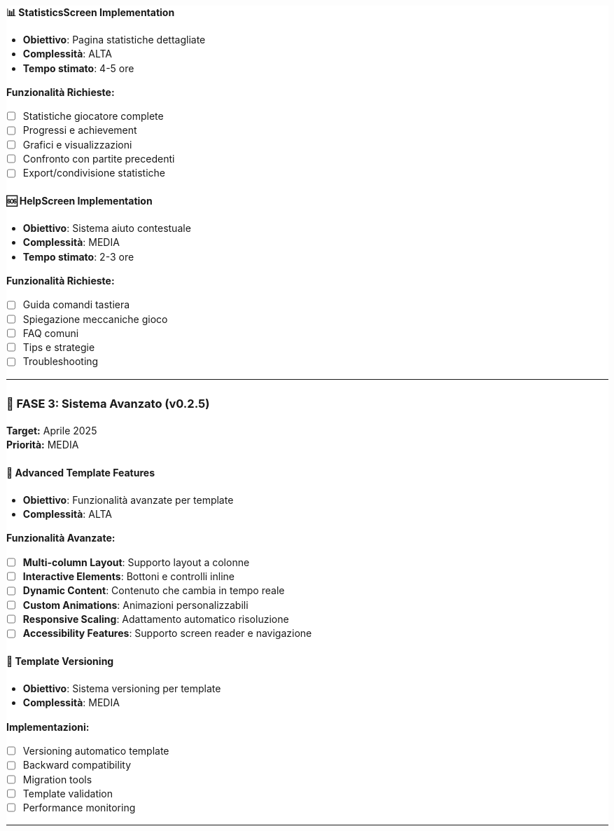 #### 📊 StatisticsScreen Implementation
- **Obiettivo**: Pagina statistiche dettagliate
- **Complessità**: ALTA
- **Tempo stimato**: 4-5 ore

**Funzionalità Richieste:**
- [ ] Statistiche giocatore complete
- [ ] Progressi e achievement
- [ ] Grafici e visualizzazioni
- [ ] Confronto con partite precedenti
- [ ] Export/condivisione statistiche

#### 🆘 HelpScreen Implementation
- **Obiettivo**: Sistema aiuto contestuale
- **Complessità**: MEDIA
- **Tempo stimato**: 2-3 ore

**Funzionalità Richieste:**
- [ ] Guida comandi tastiera
- [ ] Spiegazione meccaniche gioco
- [ ] FAQ comuni
- [ ] Tips e strategie
- [ ] Troubleshooting

---

### 🎯 FASE 3: Sistema Avanzato (v0.2.5)
**Target:** Aprile 2025  
**Priorità:** MEDIA

#### 🎨 Advanced Template Features
- **Obiettivo**: Funzionalità avanzate per template
- **Complessità**: ALTA

**Funzionalità Avanzate:**
- [ ] **Multi-column Layout**: Supporto layout a colonne
- [ ] **Interactive Elements**: Bottoni e controlli inline
- [ ] **Dynamic Content**: Contenuto che cambia in tempo reale
- [ ] **Custom Animations**: Animazioni personalizzabili
- [ ] **Responsive Scaling**: Adattamento automatico risoluzione
- [ ] **Accessibility Features**: Supporto screen reader e navigazione

#### 🔄 Template Versioning
- **Obiettivo**: Sistema versioning per template
- **Complessità**: MEDIA

**Implementazioni:**
- [ ] Versioning automatico template
- [ ] Backward compatibility
- [ ] Migration tools
- [ ] Template validation
- [ ] Performance monitoring

---